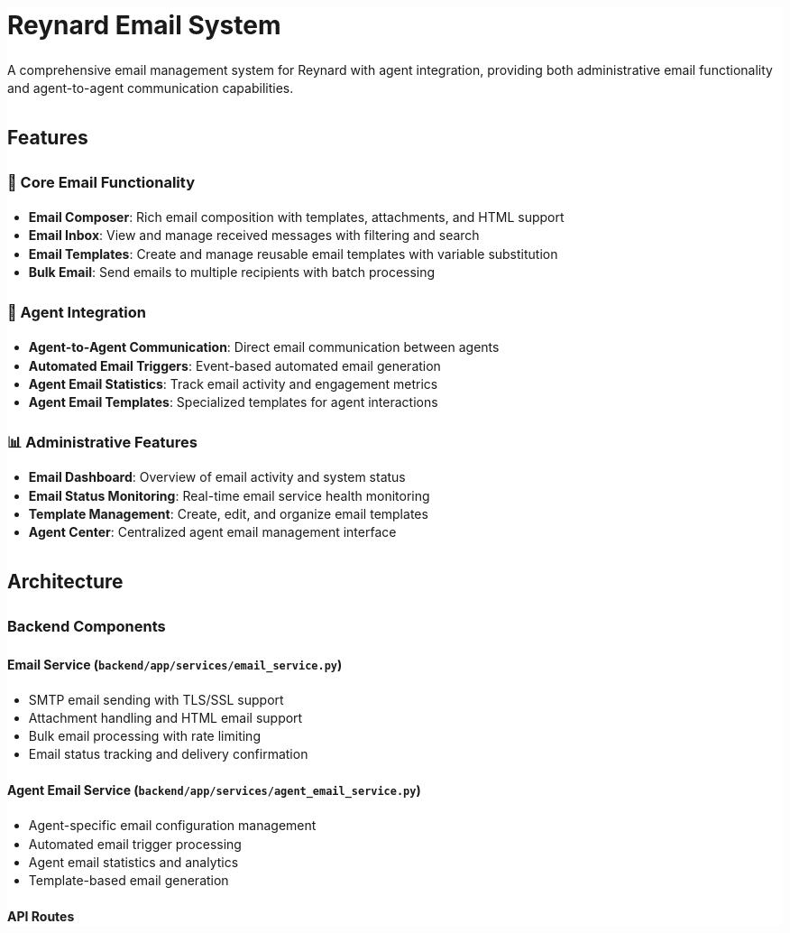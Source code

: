 # Reynard Email System

A comprehensive email management system for Reynard with agent integration, providing both administrative email functionality and agent-to-agent communication capabilities.

## Features

### 🦊 Core Email Functionality

- **Email Composer**: Rich email composition with templates, attachments, and HTML support
- **Email Inbox**: View and manage received messages with filtering and search
- **Email Templates**: Create and manage reusable email templates with variable substitution
- **Bulk Email**: Send emails to multiple recipients with batch processing

### 🤖 Agent Integration

- **Agent-to-Agent Communication**: Direct email communication between agents
- **Automated Email Triggers**: Event-based automated email generation
- **Agent Email Statistics**: Track email activity and engagement metrics
- **Agent Email Templates**: Specialized templates for agent interactions

### 📊 Administrative Features

- **Email Dashboard**: Overview of email activity and system status
- **Email Status Monitoring**: Real-time email service health monitoring
- **Template Management**: Create, edit, and organize email templates
- **Agent Center**: Centralized agent email management interface

## Architecture

### Backend Components

#### Email Service (`backend/app/services/email_service.py`)

- SMTP email sending with TLS/SSL support
- Attachment handling and HTML email support
- Bulk email processing with rate limiting
- Email status tracking and delivery confirmation

#### Agent Email Service (`backend/app/services/agent_email_service.py`)

- Agent-specific email configuration management
- Automated email trigger processing
- Agent email statistics and analytics
- Template-based email generation

#### API Routes
